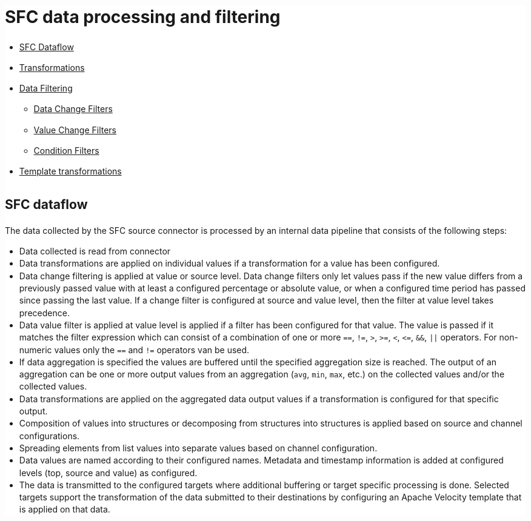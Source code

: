 # SFC data processing and filtering


- [SFC Dataflow](#sfc-dataflow)

- [Transformations](#transformations)

- [Data Filtering](#data-filtering)
    - [Data Change Filters](#data-change-filters)

    - [Value Change Filters](#data-change-filters)

    - [Condition Filters](#condition-filters)

- [Template transformations](#template-transformations)

    

## SFC dataflow

The data collected by the SFC source connector is processed by an internal data pipeline that consists of the following
steps:

- Data collected is read from connector
- Data transformations are applied on individual values if a transformation for a value has been configured.
- Data change filtering is applied at value or source level. Data change filters only let values pass if the new value
  differs from a previously passed value with at least a configured percentage or absolute value, or when a configured
  time period has passed since passing the last value. If a change filter is configured at source and value level, then
  the filter at value level takes precedence.
- Data value filter is applied at value level is applied if a filter has been configured for that value. The value is
  passed if it matches the filter expression which can consist of a combination of one or
  more `==`, `!=`, `>`, `>=`, `<`, `<=`, `&&`, `||` operators. For non-numeric values only the `==` and `!=` operators
  van be used.
- If data aggregation is specified the values are buffered until the specified aggregation size is reached. The output
  of an aggregation can be one or more output values from an aggregation (`avg`, `min`, `max`, etc.) on the collected
  values and/or the collected values.
- Data transformations are applied on the aggregated data output values if a transformation is configured for that
  specific output.
- Composition of values into structures or decomposing from structures into structures is applied based on source and channel configurations.
- Spreading elements from list values into separate values based on channel configuration.
- Data values are named according to their configured names. Metadata and timestamp information is added at configured
  levels (top, source and value) as configured.
- The data is transmitted to the configured targets where additional buffering or target specific processing is done.
  Selected targets support the transformation of the data submitted to their destinations by configuring an Apache
  Velocity template that is applied on that data.
